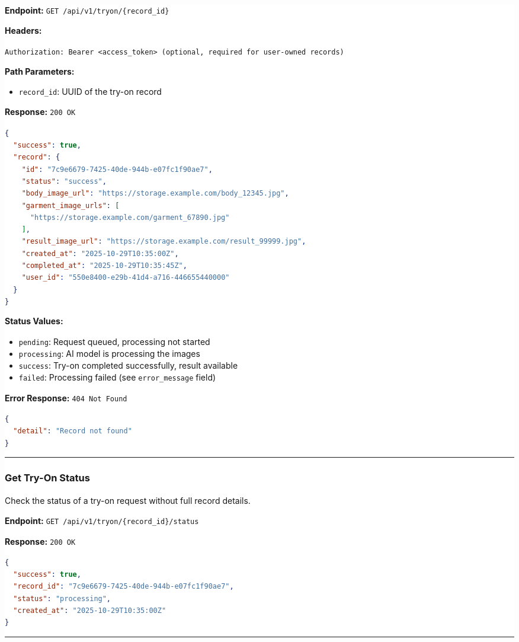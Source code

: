 **Endpoint:** `GET /api/v1/tryon/{record_id}`

**Headers:**
```http
Authorization: Bearer <access_token> (optional, required for user-owned records)
```

**Path Parameters:**
- `record_id`: UUID of the try-on record

**Response:** `200 OK`
```json
{
  "success": true,
  "record": {
    "id": "7c9e6679-7425-40de-944b-e07fc1f90ae7",
    "status": "success",
    "body_image_url": "https://storage.example.com/body_12345.jpg",
    "garment_image_urls": [
      "https://storage.example.com/garment_67890.jpg"
    ],
    "result_image_url": "https://storage.example.com/result_99999.jpg",
    "created_at": "2025-10-29T10:35:00Z",
    "completed_at": "2025-10-29T10:35:45Z",
    "user_id": "550e8400-e29b-41d4-a716-446655440000"
  }
}
```

**Status Values:**
- `pending`: Request queued, processing not started
- `processing`: AI model is processing the images
- `success`: Try-on completed successfully, result available
- `failed`: Processing failed (see `error_message` field)

**Error Response:** `404 Not Found`
```json
{
  "detail": "Record not found"
}
```

---

### Get Try-On Status

Check the status of a try-on request without full record details.

**Endpoint:** `GET /api/v1/tryon/{record_id}/status`

**Response:** `200 OK`
```json
{
  "success": true,
  "record_id": "7c9e6679-7425-40de-944b-e07fc1f90ae7",
  "status": "processing",
  "created_at": "2025-10-29T10:35:00Z"
}
```

---